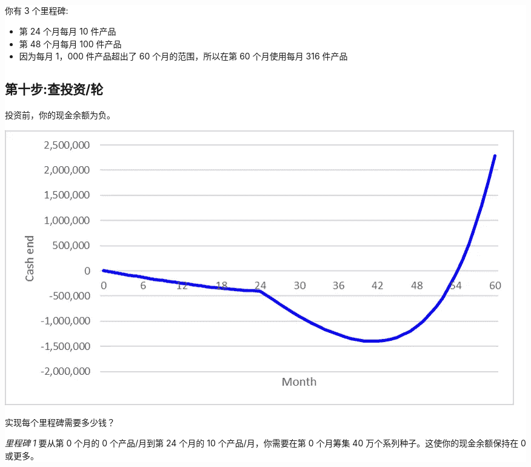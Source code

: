 你有 3 个里程碑:

*   第 24 个月每月 10 件产品
*   第 48 个月每月 100 件产品
*   因为每月 1，000 件产品超出了 60 个月的范围，所以在第 60 个月使用每月 316 件产品

## **第十步:查投资/轮**

投资前，你的现金余额为负。

![](img/02f7b12ed7fa1724ae1926bc4c22aa01.png)

实现每个里程碑需要多少钱？

*里程碑 1* 要从第 0 个月的 0 个产品/月到第 24 个月的 10 个产品/月，你需要在第 0 个月筹集 40 万个系列种子。这使你的现金余额保持在 0 或更多。
